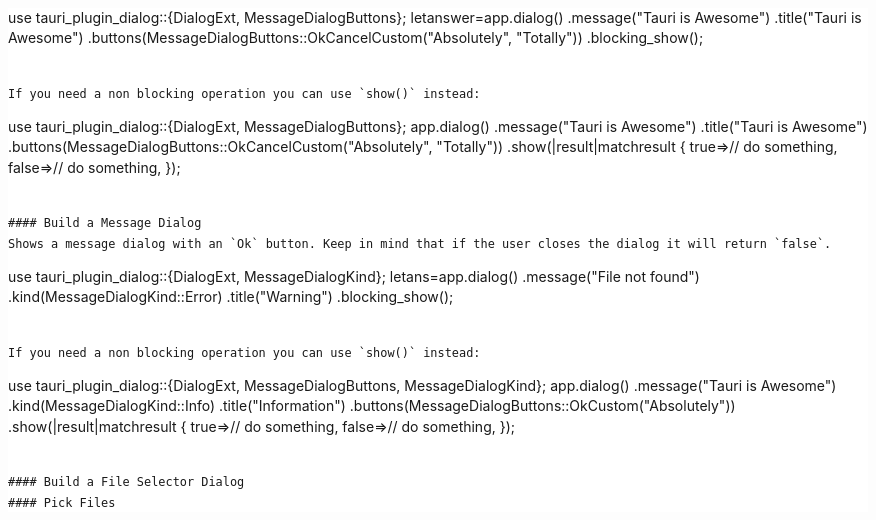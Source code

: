 use tauri_plugin_dialog::{DialogExt, MessageDialogButtons};
letanswer=app.dialog()
.message("Tauri is Awesome")
.title("Tauri is Awesome")
.buttons(MessageDialogButtons::OkCancelCustom("Absolutely", "Totally"))
.blocking_show();

```

If you need a non blocking operation you can use `show()` instead:
```

use tauri_plugin_dialog::{DialogExt, MessageDialogButtons};
app.dialog()
.message("Tauri is Awesome")
.title("Tauri is Awesome")
.buttons(MessageDialogButtons::OkCancelCustom("Absolutely", "Totally"))
.show(|result|matchresult {
true=>// do something,
false=>// do something,
});

```

#### Build a Message Dialog
Shows a message dialog with an `Ok` button. Keep in mind that if the user closes the dialog it will return `false`.
```

use tauri_plugin_dialog::{DialogExt, MessageDialogKind};
letans=app.dialog()
.message("File not found")
.kind(MessageDialogKind::Error)
.title("Warning")
.blocking_show();

```

If you need a non blocking operation you can use `show()` instead:
```

use tauri_plugin_dialog::{DialogExt, MessageDialogButtons, MessageDialogKind};
app.dialog()
.message("Tauri is Awesome")
.kind(MessageDialogKind::Info)
.title("Information")
.buttons(MessageDialogButtons::OkCustom("Absolutely"))
.show(|result|matchresult {
true=>// do something,
false=>// do something,
});

```

#### Build a File Selector Dialog
#### Pick Files
```
